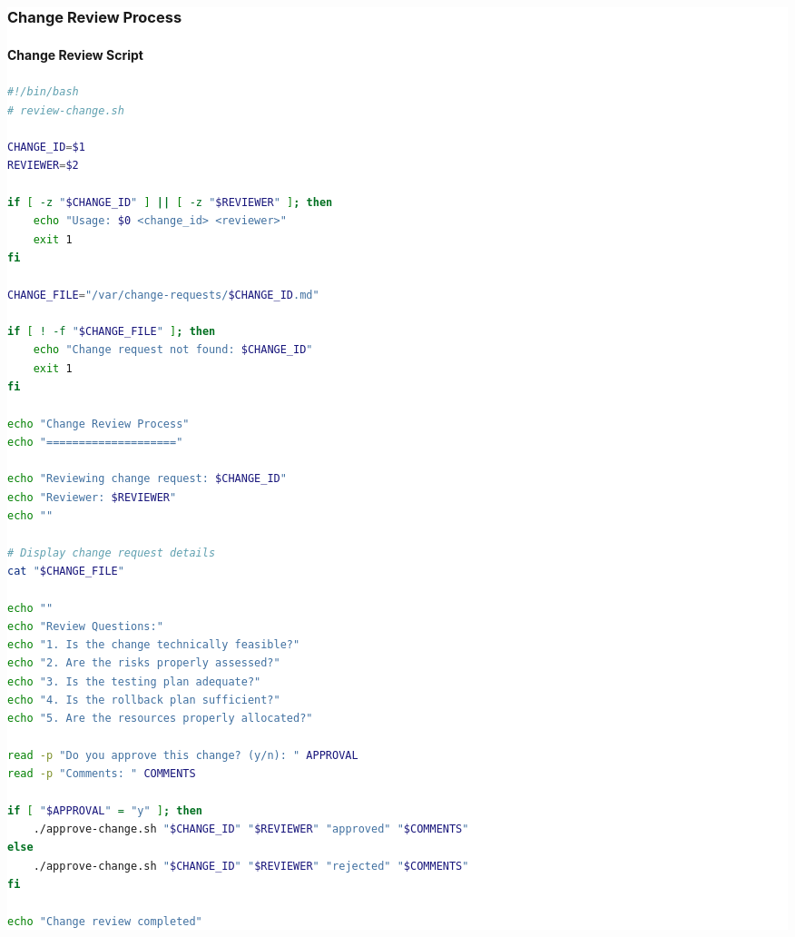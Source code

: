 
### **Change Review Process**

#### **Change Review Script**
```bash
#!/bin/bash
# review-change.sh

CHANGE_ID=$1
REVIEWER=$2

if [ -z "$CHANGE_ID" ] || [ -z "$REVIEWER" ]; then
    echo "Usage: $0 <change_id> <reviewer>"
    exit 1
fi

CHANGE_FILE="/var/change-requests/$CHANGE_ID.md"

if [ ! -f "$CHANGE_FILE" ]; then
    echo "Change request not found: $CHANGE_ID"
    exit 1
fi

echo "Change Review Process"
echo "===================="

echo "Reviewing change request: $CHANGE_ID"
echo "Reviewer: $REVIEWER"
echo ""

# Display change request details
cat "$CHANGE_FILE"

echo ""
echo "Review Questions:"
echo "1. Is the change technically feasible?"
echo "2. Are the risks properly assessed?"
echo "3. Is the testing plan adequate?"
echo "4. Is the rollback plan sufficient?"
echo "5. Are the resources properly allocated?"

read -p "Do you approve this change? (y/n): " APPROVAL
read -p "Comments: " COMMENTS

if [ "$APPROVAL" = "y" ]; then
    ./approve-change.sh "$CHANGE_ID" "$REVIEWER" "approved" "$COMMENTS"
else
    ./approve-change.sh "$CHANGE_ID" "$REVIEWER" "rejected" "$COMMENTS"
fi

echo "Change review completed"
```
